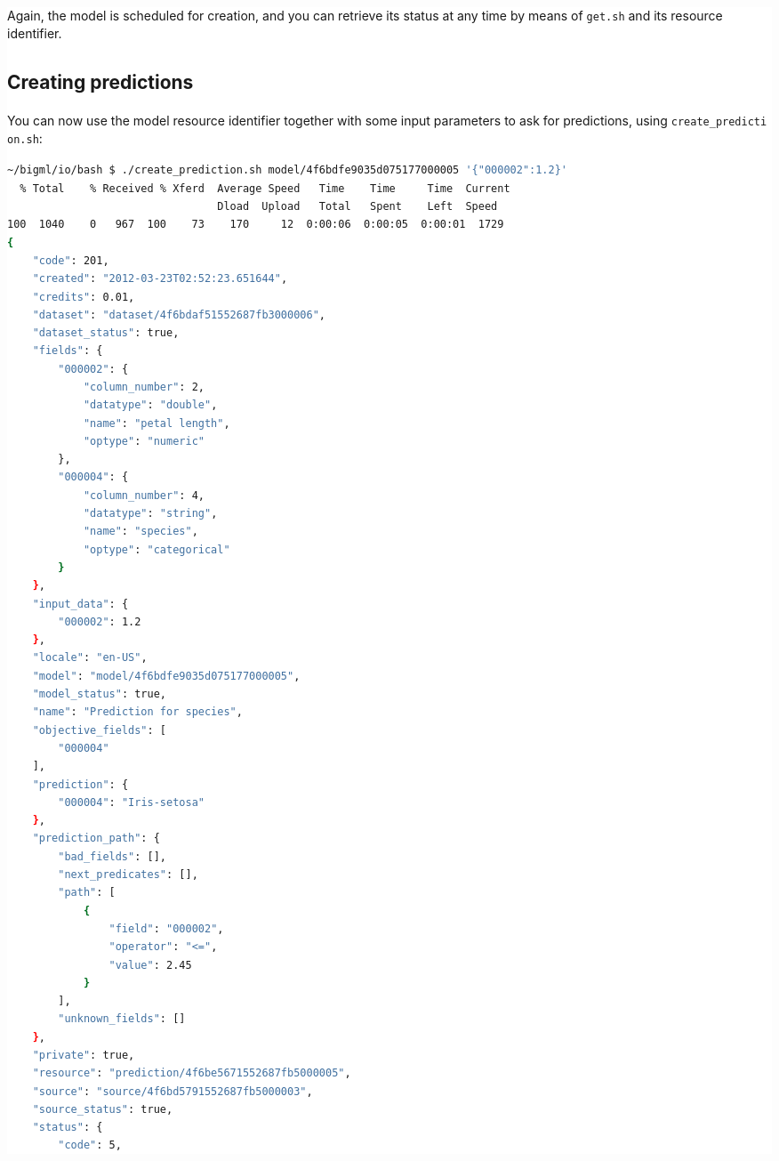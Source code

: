 Again, the model is scheduled for creation, and you can retrieve its
status at any time by means of `get.sh` and its resource identifier.

## Creating predictions

You can now use the model resource identifier together with some
input parameters to ask for predictions, using `create_prediction.sh`:

```bash
~/bigml/io/bash $ ./create_prediction.sh model/4f6bdfe9035d075177000005 '{"000002":1.2}'
  % Total    % Received % Xferd  Average Speed   Time    Time     Time  Current
                                 Dload  Upload   Total   Spent    Left  Speed
100  1040    0   967  100    73    170     12  0:00:06  0:00:05  0:00:01  1729
{
    "code": 201,
    "created": "2012-03-23T02:52:23.651644",
    "credits": 0.01,
    "dataset": "dataset/4f6bdaf51552687fb3000006",
    "dataset_status": true,
    "fields": {
        "000002": {
            "column_number": 2,
            "datatype": "double",
            "name": "petal length",
            "optype": "numeric"
        },
        "000004": {
            "column_number": 4,
            "datatype": "string",
            "name": "species",
            "optype": "categorical"
        }
    },
    "input_data": {
        "000002": 1.2
    },
    "locale": "en-US",
    "model": "model/4f6bdfe9035d075177000005",
    "model_status": true,
    "name": "Prediction for species",
    "objective_fields": [
        "000004"
    ],
    "prediction": {
        "000004": "Iris-setosa"
    },
    "prediction_path": {
        "bad_fields": [],
        "next_predicates": [],
        "path": [
            {
                "field": "000002",
                "operator": "<=",
                "value": 2.45
            }
        ],
        "unknown_fields": []
    },
    "private": true,
    "resource": "prediction/4f6be5671552687fb5000005",
    "source": "source/4f6bd5791552687fb5000003",
    "source_status": true,
    "status": {
        "code": 5,
```